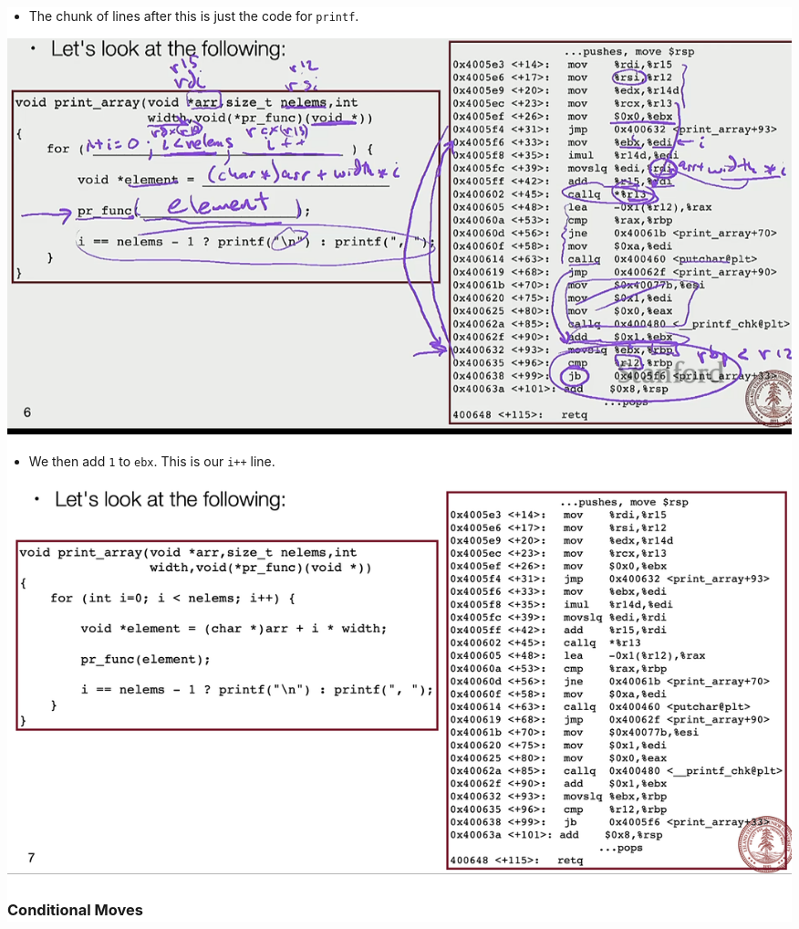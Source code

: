* The chunk of lines after this is just the code for `printf`.

![image-20230227001329964](../attachments/cs107.assets/image-20230227001329964.png)

* We then add `1` to `ebx`. This is our `i++` line.

![image-20230227001538413](../attachments/cs107.assets/image-20230227001538413.png)

### Conditional Moves
